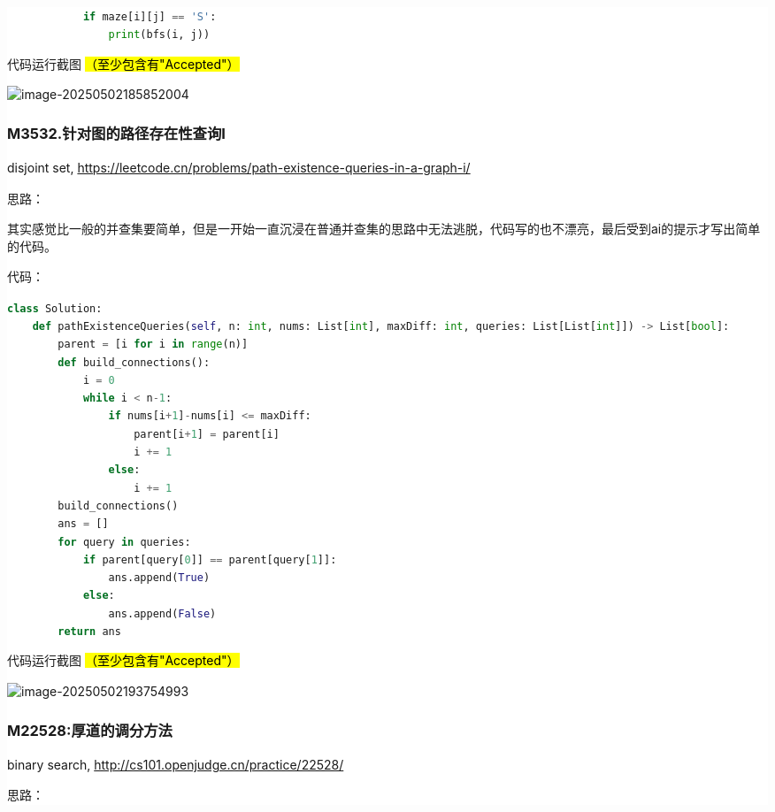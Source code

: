 ```python
            if maze[i][j] == 'S':
                print(bfs(i, j))
```



代码运行截图 <mark>（至少包含有"Accepted"）</mark>

![image-20250502185852004](https://raw.githubusercontent.com/stur007/img/main/img/202505021858234.png)



### M3532.针对图的路径存在性查询I

disjoint set, https://leetcode.cn/problems/path-existence-queries-in-a-graph-i/

思路：

其实感觉比一般的并查集要简单，但是一开始一直沉浸在普通并查集的思路中无法逃脱，代码写的也不漂亮，最后受到ai的提示才写出简单的代码。

代码：

```python
class Solution:
    def pathExistenceQueries(self, n: int, nums: List[int], maxDiff: int, queries: List[List[int]]) -> List[bool]:
        parent = [i for i in range(n)]
        def build_connections():
            i = 0
            while i < n-1:
                if nums[i+1]-nums[i] <= maxDiff:
                    parent[i+1] = parent[i]
                    i += 1
                else:
                    i += 1
        build_connections()
        ans = []
        for query in queries:
            if parent[query[0]] == parent[query[1]]:
                ans.append(True)
            else:
                ans.append(False)
        return ans
```



代码运行截图 <mark>（至少包含有"Accepted"）</mark>

![image-20250502193754993](https://raw.githubusercontent.com/stur007/img/main/img/202505021937146.png)



### M22528:厚道的调分方法

binary search, http://cs101.openjudge.cn/practice/22528/

思路：
